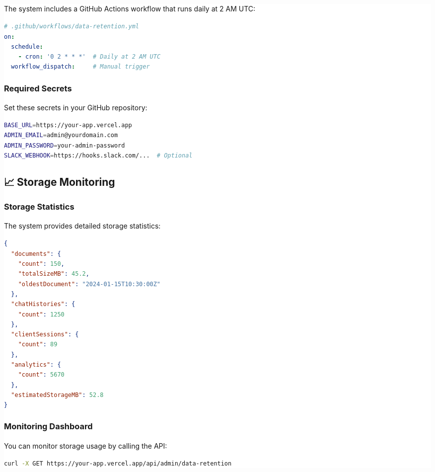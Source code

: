The system includes a GitHub Actions workflow that runs daily at 2 AM UTC:

```yaml
# .github/workflows/data-retention.yml
on:
  schedule:
    - cron: '0 2 * * *'  # Daily at 2 AM UTC
  workflow_dispatch:     # Manual trigger
```

### Required Secrets

Set these secrets in your GitHub repository:

```bash
BASE_URL=https://your-app.vercel.app
ADMIN_EMAIL=admin@yourdomain.com
ADMIN_PASSWORD=your-admin-password
SLACK_WEBHOOK=https://hooks.slack.com/...  # Optional
```

## 📈 **Storage Monitoring**

### Storage Statistics

The system provides detailed storage statistics:

```json
{
  "documents": {
    "count": 150,
    "totalSizeMB": 45.2,
    "oldestDocument": "2024-01-15T10:30:00Z"
  },
  "chatHistories": {
    "count": 1250
  },
  "clientSessions": {
    "count": 89
  },
  "analytics": {
    "count": 5670
  },
  "estimatedStorageMB": 52.8
}
```

### Monitoring Dashboard

You can monitor storage usage by calling the API:

```bash
curl -X GET https://your-app.vercel.app/api/admin/data-retention
```
